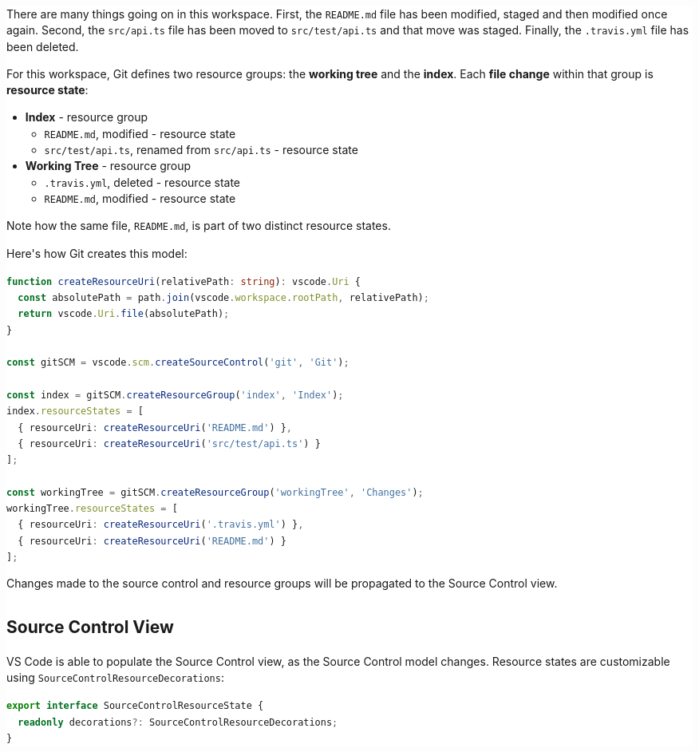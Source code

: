 ```bash
```

There are many things going on in this workspace. First, the `README.md` file
has been modified, staged and then modified once again. Second, the `src/api.ts`
file has been moved to `src/test/api.ts` and that move was staged. Finally, the
`.travis.yml` file has been deleted.

For this workspace, Git defines two resource groups: the **working tree** and
the **index**. Each **file change** within that group is **resource state**:

-   **Index** - resource group
    -   `README.md`, modified - resource state
    -   `src/test/api.ts`, renamed from `src/api.ts` - resource state
-   **Working Tree** - resource group
    -   `.travis.yml`, deleted - resource state
    -   `README.md`, modified - resource state

Note how the same file, `README.md`, is part of two distinct resource states.

Here's how Git creates this model:

```ts
function createResourceUri(relativePath: string): vscode.Uri {
  const absolutePath = path.join(vscode.workspace.rootPath, relativePath);
  return vscode.Uri.file(absolutePath);
}

const gitSCM = vscode.scm.createSourceControl('git', 'Git');

const index = gitSCM.createResourceGroup('index', 'Index');
index.resourceStates = [
  { resourceUri: createResourceUri('README.md') },
  { resourceUri: createResourceUri('src/test/api.ts') }
];

const workingTree = gitSCM.createResourceGroup('workingTree', 'Changes');
workingTree.resourceStates = [
  { resourceUri: createResourceUri('.travis.yml') },
  { resourceUri: createResourceUri('README.md') }
];
```

Changes made to the source control and resource groups will be propagated to the
Source Control view.

## Source Control View

VS Code is able to populate the Source Control view, as the Source Control model
changes. Resource states are customizable using
`SourceControlResourceDecorations`:

```ts
export interface SourceControlResourceState {
  readonly decorations?: SourceControlResourceDecorations;
}
```
